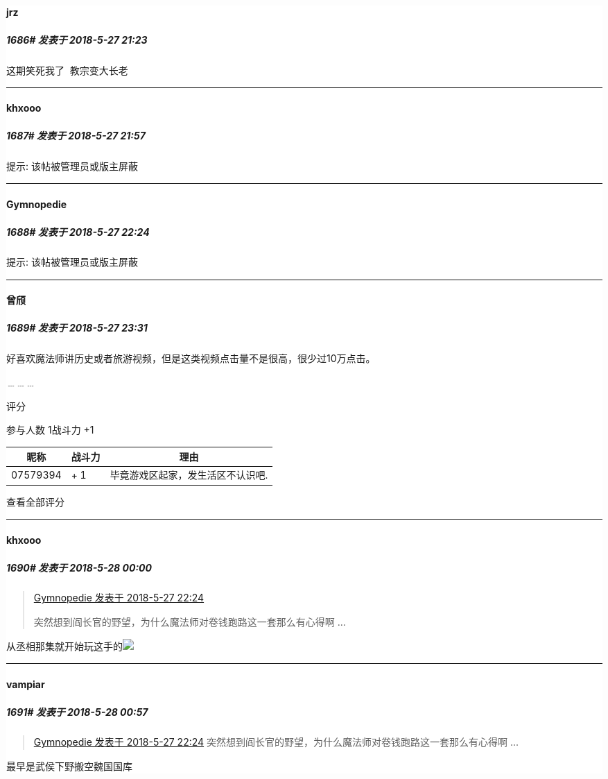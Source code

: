 ####  jrz  
##### 1686#       发表于 2018-5-27 21:23

这期笑死我了  教宗变大长老

*****

####  khxooo  
##### 1687#       发表于 2018-5-27 21:57

提示: 该帖被管理员或版主屏蔽

*****

####  Gymnopedie  
##### 1688#       发表于 2018-5-27 22:24

提示: 该帖被管理员或版主屏蔽

*****

####  曾颀  
##### 1689#       发表于 2018-5-27 23:31

好喜欢魔法师讲历史或者旅游视频，但是这类视频点击量不是很高，很少过10万点击。

﹍﹍﹍

评分

 参与人数 1战斗力 +1

|昵称|战斗力|理由|
|----|---|---|
| 07579394| + 1|毕竟游戏区起家，发生活区不认识吧.|

查看全部评分

*****

####  khxooo  
##### 1690#       发表于 2018-5-28 00:00

<blockquote><a href="httphttps://bbs.saraba1st.com/2b/forum.php?mod=redirect&amp;goto=findpost&amp;pid=39793712&amp;ptid=1072297" target="_blank">Gymnopedie 发表于 2018-5-27 22:24</a>

突然想到阎长官的野望，为什么魔法师对卷钱跑路这一套那么有心得啊 ...</blockquote>
从丞相那集就开始玩这手的<img src="https://static.saraba1st.com/image/smiley/face2017/067.png" referrerpolicy="no-referrer">

*****

####  vampiar  
##### 1691#       发表于 2018-5-28 00:57

<blockquote><a href="httphttps://bbs.saraba1st.com/2b/forum.php?mod=redirect&amp;goto=findpost&amp;pid=39793712&amp;ptid=1072297" target="_blank">Gymnopedie 发表于 2018-5-27 22:24</a>
突然想到阎长官的野望，为什么魔法师对卷钱跑路这一套那么有心得啊 ...</blockquote>
最早是武侯下野搬空魏国国库
